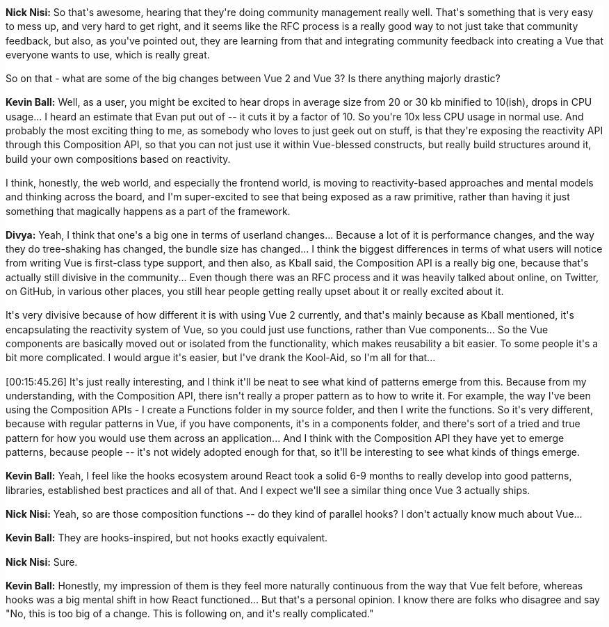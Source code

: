 **Nick Nisi:** So that's awesome, hearing that they're doing community management really well. That's something that is very easy to mess up, and very hard to get right, and it seems like the RFC process is a really good way to not just take that community feedback, but also, as you've pointed out, they are learning from that and integrating community feedback into creating a Vue that everyone wants to use, which is really great.

So on that - what are some of the big changes between Vue 2 and Vue 3? Is there anything majorly drastic?

**Kevin Ball:** Well, as a user, you might be excited to hear drops in average size from 20 or 30 kb minified to 10(ish), drops in CPU usage... I heard an estimate that Evan put out of -- it cuts it by a factor of 10. So you're 10x less CPU usage in normal use. And probably the most exciting thing to me, as somebody who loves to just geek out on stuff, is that they're exposing the reactivity API through this Composition API, so that you can not just use it within Vue-blessed constructs, but really build structures around it, build your own compositions based on reactivity.

I think, honestly, the web world, and especially the frontend world, is moving to reactivity-based approaches and mental models and thinking across the board, and I'm super-excited to see that being exposed as a raw primitive, rather than having it just something that magically happens as a part of the framework.

**Divya:** Yeah, I think that one's a big one in terms of userland changes... Because a lot of it is performance changes, and the way they do tree-shaking has changed, the bundle size has changed... I think the biggest differences in terms of what users will notice from writing Vue is first-class type support, and then also, as Kball said, the Composition API is a really big one, because that's actually still divisive in the community... Even though there was an RFC process and it was heavily talked about online, on Twitter, on GitHub, in various other places, you still hear people getting really upset about it or really excited about it.

It's very divisive because of how different it is with using Vue 2 currently, and that's mainly because as Kball mentioned, it's encapsulating the reactivity system of Vue, so you could just use functions, rather than Vue components... So the Vue components are basically moved out or isolated from the functionality, which makes reusability a bit easier. To some people it's a bit more complicated. I would argue it's easier, but I've drank the Kool-Aid, so I'm all for that...

\[00:15:45.26\] It's just really interesting, and I think it'll be neat to see what kind of patterns emerge from this. Because from my understanding, with the Composition API, there isn't really a proper pattern as to how to write it. For example, the way I've been using the Composition APIs - I create a Functions folder in my source folder, and then I write the functions. So it's very different, because with regular patterns in Vue, if you have components, it's in a components folder, and there's sort of a tried and true pattern for how you would use them across an application... And I think with the Composition API they have yet to emerge patterns, because people -- it's not widely adopted enough for that, so it'll be interesting to see what kinds of things emerge.

**Kevin Ball:** Yeah, I feel like the hooks ecosystem around React took a solid 6-9 months to really develop into good patterns, libraries, established best practices and all of that. And I expect we'll see a similar thing once Vue 3 actually ships.

**Nick Nisi:** Yeah, so are those composition functions -- do they kind of parallel hooks? I don't actually know much about Vue...

**Kevin Ball:** They are hooks-inspired, but not hooks exactly equivalent.

**Nick Nisi:** Sure.

**Kevin Ball:** Honestly, my impression of them is they feel more naturally continuous from the way that Vue felt before, whereas hooks was a big mental shift in how React functioned... But that's a personal opinion. I know there are folks who disagree and say "No, this is too big of a change. This is following on, and it's really complicated."
